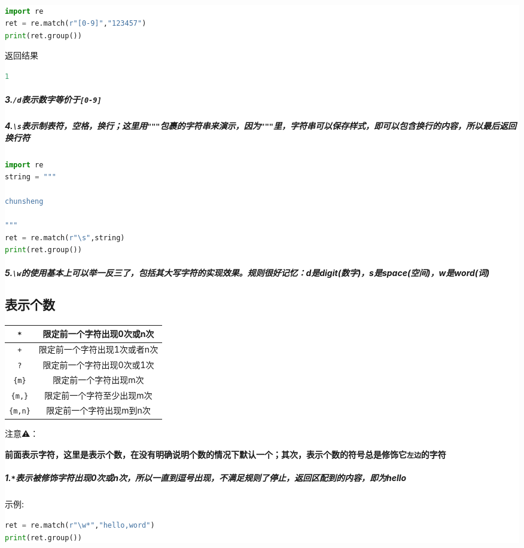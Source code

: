 ```python
import re
ret = re.match(r"[0-9]","123457")
print(ret.group())
```

返回结果 

```python
1
```

##### 3.`/d`表示数字等价于`[0-9]`

##### 4.`\s`表示制表符，空格，换行；这里用`"""`包裹的字符串来演示，因为`"""`里，字符串可以保存样式，即可以包含换行的内容，所以最后返回换行符

```python
import re
string = """

chunsheng

"""
ret = re.match(r"\s",string)
print(ret.group())
```

##### 5.`\w`的使用基本上可以举一反三了，包括其大写字符的实现效果。规则很好记忆：d是digit(数字)，s是space(空间)，w是word(词)

## 表示个数

|   `*`   |  限定前一个字符出现0次或n次  |
| :-----: | :--------------------------: |
|   `+`   | 限定前一个字符出现1次或者n次 |
|   `?`   |  限定前一个字符出现0次或1次  |
|  `{m}`  |    限定前一个字符出现m次     |
| `{m,}`  |  限定前一个字符至少出现m次   |
| `{m,n}` |   限定前一个字符出现m到n次   |

注意⚠️：

**前面表示字符，这里是表示个数，在没有明确说明个数的情况下默认一个；其次，表示个数的符号总是修饰它`左边`的字符**

##### 1.`*`表示被修饰字符出现0次或n次，所以一直到逗号出现，不满足规则了停止，返回区配到的内容，即为hello

示例:

```python
ret = re.match(r"\w*","hello,word")
print(ret.group())
```
